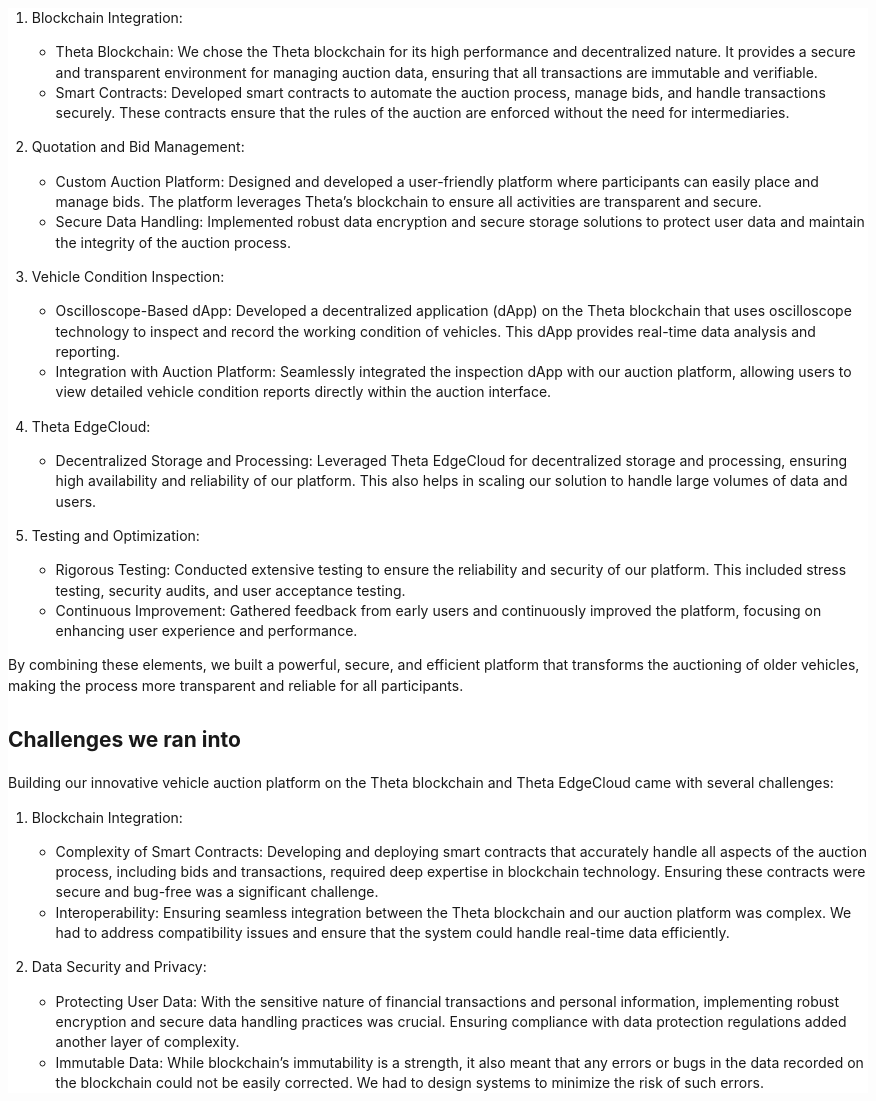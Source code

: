 1. Blockchain Integration:
   - Theta Blockchain: We chose the Theta blockchain for its high performance and decentralized nature. It provides a secure and transparent environment for managing auction data, ensuring that all transactions are immutable and verifiable.
   - Smart Contracts: Developed smart contracts to automate the auction process, manage bids, and handle transactions securely. These contracts ensure that the rules of the auction are enforced without the need for intermediaries.

2. Quotation and Bid Management:
   - Custom Auction Platform: Designed and developed a user-friendly platform where participants can easily place and manage bids. The platform leverages Theta’s blockchain to ensure all activities are transparent and secure.
   - Secure Data Handling: Implemented robust data encryption and secure storage solutions to protect user data and maintain the integrity of the auction process.

3. Vehicle Condition Inspection:
   - Oscilloscope-Based dApp: Developed a decentralized application (dApp) on the Theta blockchain that uses oscilloscope technology to inspect and record the working condition of vehicles. This dApp provides real-time data analysis and reporting.
   - Integration with Auction Platform: Seamlessly integrated the inspection dApp with our auction platform, allowing users to view detailed vehicle condition reports directly within the auction interface.

4. Theta EdgeCloud:
   - Decentralized Storage and Processing: Leveraged Theta EdgeCloud for decentralized storage and processing, ensuring high availability and reliability of our platform. This also helps in scaling our solution to handle large volumes of data and users.

5. Testing and Optimization:
   - Rigorous Testing: Conducted extensive testing to ensure the reliability and security of our platform. This included stress testing, security audits, and user acceptance testing.
   - Continuous Improvement: Gathered feedback from early users and continuously improved the platform, focusing on enhancing user experience and performance.

By combining these elements, we built a powerful, secure, and efficient platform that transforms the auctioning of older vehicles, making the process more transparent and reliable for all participants.



## Challenges we ran into

Building our innovative vehicle auction platform on the Theta blockchain and Theta EdgeCloud came with several challenges:

1. Blockchain Integration:
   - Complexity of Smart Contracts: Developing and deploying smart contracts that accurately handle all aspects of the auction process, including bids and transactions, required deep expertise in blockchain technology. Ensuring these contracts were secure and bug-free was a significant challenge.
   - Interoperability: Ensuring seamless integration between the Theta blockchain and our auction platform was complex. We had to address compatibility issues and ensure that the system could handle real-time data efficiently.

2. Data Security and Privacy:
   - Protecting User Data: With the sensitive nature of financial transactions and personal information, implementing robust encryption and secure data handling practices was crucial. Ensuring compliance with data protection regulations added another layer of complexity.
   - Immutable Data: While blockchain’s immutability is a strength, it also meant that any errors or bugs in the data recorded on the blockchain could not be easily corrected. We had to design systems to minimize the risk of such errors.
